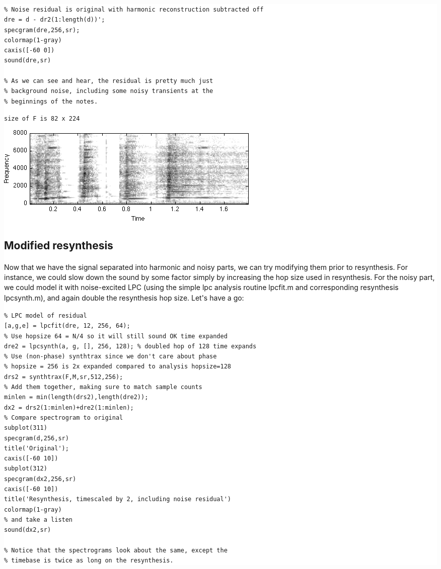 ``` {.codeinput}
% Noise residual is original with harmonic reconstruction subtracted off
dre = d - dr2(1:length(d))';
specgram(dre,256,sr);
colormap(1-gray)
caxis([-60 0])
sound(dre,sr)

% As we can see and hear, the residual is pretty much just
% background noise, including some noisy transients at the
% beginnings of the notes.
```

``` {.codeoutput}
size of F is 82 x 224
```

![](demo_sinemodel_04.png)

Modified resynthesis
--------------------------

Now that we have the signal separated into harmonic and noisy parts, we
can try modifying them prior to resynthesis. For instance, we could slow
down the sound by some factor simply by increasing the hop size used in
resynthesis. For the noisy part, we could model it with noise-excited
LPC (using the simple lpc analysis routine lpcfit.m and corresponding
resynthesis lpcsynth.m), and again double the resynthesis hop size.
Let\'s have a go:

``` {.codeinput}
% LPC model of residual
[a,g,e] = lpcfit(dre, 12, 256, 64);
% Use hopsize 64 = N/4 so it will still sound OK time expanded
dre2 = lpcsynth(a, g, [], 256, 128); % doubled hop of 128 time expands
% Use (non-phase) synthtrax since we don't care about phase
% hopsize = 256 is 2x expanded compared to analysis hopsize=128
drs2 = synthtrax(F,M,sr,512,256);
% Add them together, making sure to match sample counts
minlen = min(length(drs2),length(dre2));
dx2 = drs2(1:minlen)+dre2(1:minlen);
% Compare spectrogram to original
subplot(311)
specgram(d,256,sr)
title('Original');
caxis([-60 10])
subplot(312)
specgram(dx2,256,sr)
caxis([-60 10])
title('Resynthesis, timescaled by 2, including noise residual')
colormap(1-gray)
% and take a listen
sound(dx2,sr)

% Notice that the spectrograms look about the same, except the
% timebase is twice as long on the resynthesis.
```
